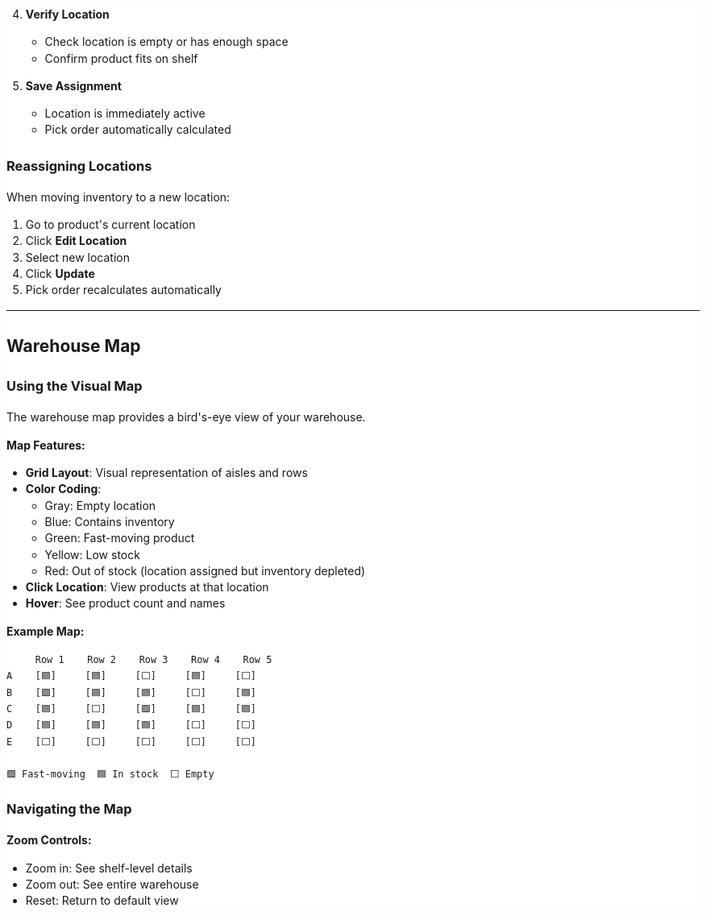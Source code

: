 4. **Verify Location**
   - Check location is empty or has enough space
   - Confirm product fits on shelf

5. **Save Assignment**
   - Location is immediately active
   - Pick order automatically calculated

### Reassigning Locations

When moving inventory to a new location:

1. Go to product's current location
2. Click **Edit Location**
3. Select new location
4. Click **Update**
5. Pick order recalculates automatically

---

## Warehouse Map

### Using the Visual Map

The warehouse map provides a bird's-eye view of your warehouse.

**Map Features:**
- **Grid Layout**: Visual representation of aisles and rows
- **Color Coding**:
  - Gray: Empty location
  - Blue: Contains inventory
  - Green: Fast-moving product
  - Yellow: Low stock
  - Red: Out of stock (location assigned but inventory depleted)
- **Click Location**: View products at that location
- **Hover**: See product count and names

**Example Map:**
```
     Row 1    Row 2    Row 3    Row 4    Row 5
A    [🟦]     [🟦]     [⬜]     [🟦]     [⬜]
B    [🟩]     [🟦]     [🟦]     [⬜]     [🟦]
C    [🟦]     [⬜]     [🟩]     [🟦]     [🟦]
D    [🟦]     [🟦]     [🟦]     [⬜]     [⬜]
E    [⬜]     [⬜]     [⬜]     [⬜]     [⬜]

🟩 Fast-moving  🟦 In stock  ⬜ Empty
```

### Navigating the Map

**Zoom Controls:**
- Zoom in: See shelf-level details
- Zoom out: See entire warehouse
- Reset: Return to default view
